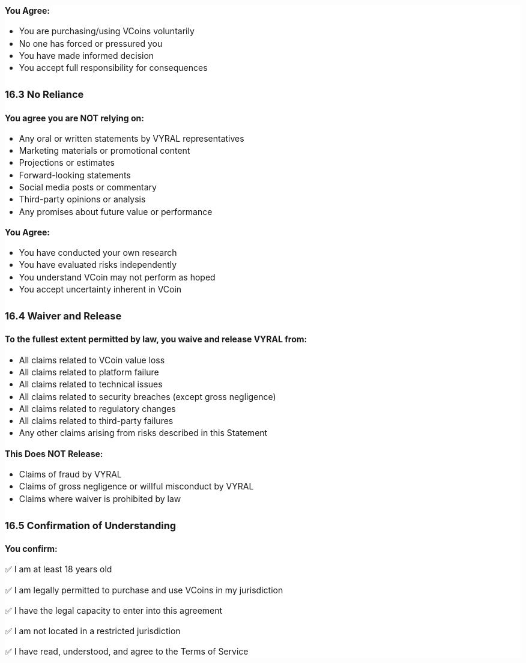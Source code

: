 **You Agree:**

- You are purchasing/using VCoins voluntarily
- No one has forced or pressured you
- You have made informed decision
- You accept full responsibility for consequences

### 16.3 No Reliance

**You agree you are NOT relying on:**

- Any oral or written statements by VYRAL representatives
- Marketing materials or promotional content
- Projections or estimates
- Forward-looking statements
- Social media posts or commentary
- Third-party opinions or analysis
- Any promises about future value or performance

**You Agree:**

- You have conducted your own research
- You have evaluated risks independently
- You understand VCoin may not perform as hoped
- You accept uncertainty inherent in VCoin

### 16.4 Waiver and Release

**To the fullest extent permitted by law, you waive and release VYRAL from:**

- All claims related to VCoin value loss
- All claims related to platform failure
- All claims related to technical issues
- All claims related to security breaches (except gross negligence)
- All claims related to regulatory changes
- All claims related to third-party failures
- Any other claims arising from risks described in this Statement

**This Does NOT Release:**

- Claims of fraud by VYRAL
- Claims of gross negligence or willful misconduct by VYRAL
- Claims where waiver is prohibited by law

### 16.5 Confirmation of Understanding

**You confirm:**

✅ I am at least 18 years old

✅ I am legally permitted to purchase and use VCoins in my jurisdiction

✅ I have the legal capacity to enter into this agreement

✅ I am not located in a restricted jurisdiction

✅ I have read, understood, and agree to the Terms of Service
